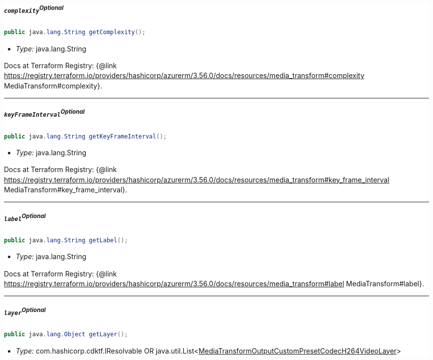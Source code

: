 
##### `complexity`<sup>Optional</sup> <a name="complexity" id="@cdktf/provider-azurerm.mediaTransform.MediaTransformOutputCustomPresetCodecH264Video.property.complexity"></a>

```java
public java.lang.String getComplexity();
```

- *Type:* java.lang.String

Docs at Terraform Registry: {@link https://registry.terraform.io/providers/hashicorp/azurerm/3.56.0/docs/resources/media_transform#complexity MediaTransform#complexity}.

---

##### `keyFrameInterval`<sup>Optional</sup> <a name="keyFrameInterval" id="@cdktf/provider-azurerm.mediaTransform.MediaTransformOutputCustomPresetCodecH264Video.property.keyFrameInterval"></a>

```java
public java.lang.String getKeyFrameInterval();
```

- *Type:* java.lang.String

Docs at Terraform Registry: {@link https://registry.terraform.io/providers/hashicorp/azurerm/3.56.0/docs/resources/media_transform#key_frame_interval MediaTransform#key_frame_interval}.

---

##### `label`<sup>Optional</sup> <a name="label" id="@cdktf/provider-azurerm.mediaTransform.MediaTransformOutputCustomPresetCodecH264Video.property.label"></a>

```java
public java.lang.String getLabel();
```

- *Type:* java.lang.String

Docs at Terraform Registry: {@link https://registry.terraform.io/providers/hashicorp/azurerm/3.56.0/docs/resources/media_transform#label MediaTransform#label}.

---

##### `layer`<sup>Optional</sup> <a name="layer" id="@cdktf/provider-azurerm.mediaTransform.MediaTransformOutputCustomPresetCodecH264Video.property.layer"></a>

```java
public java.lang.Object getLayer();
```

- *Type:* com.hashicorp.cdktf.IResolvable OR java.util.List<<a href="#@cdktf/provider-azurerm.mediaTransform.MediaTransformOutputCustomPresetCodecH264VideoLayer">MediaTransformOutputCustomPresetCodecH264VideoLayer</a>>
